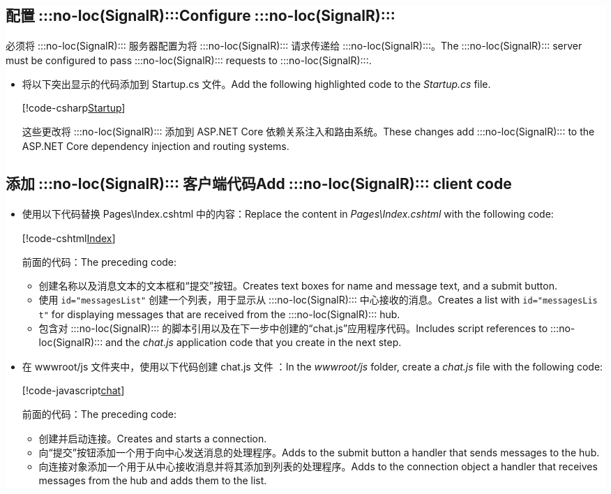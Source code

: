 ## <a name="configure-no-locsignalr"></a><span data-ttu-id="d3598-173">配置 :::no-loc(SignalR):::</span><span class="sxs-lookup"><span data-stu-id="d3598-173">Configure :::no-loc(SignalR):::</span></span>

<span data-ttu-id="d3598-174">必须将 :::no-loc(SignalR)::: 服务器配置为将 :::no-loc(SignalR)::: 请求传递给 :::no-loc(SignalR):::。</span><span class="sxs-lookup"><span data-stu-id="d3598-174">The :::no-loc(SignalR)::: server must be configured to pass :::no-loc(SignalR)::: requests to :::no-loc(SignalR):::.</span></span>

* <span data-ttu-id="d3598-175">将以下突出显示的代码添加到 Startup.cs 文件。</span><span class="sxs-lookup"><span data-stu-id="d3598-175">Add the following highlighted code to the *Startup.cs* file.</span></span>

  [!code-csharp[Startup](signalr/sample-snapshot/3.x/Startup.cs?highlight=11,28,55)]

  <span data-ttu-id="d3598-176">这些更改将 :::no-loc(SignalR)::: 添加到 ASP.NET Core 依赖关系注入和路由系统。</span><span class="sxs-lookup"><span data-stu-id="d3598-176">These changes add :::no-loc(SignalR)::: to the ASP.NET Core dependency injection and routing systems.</span></span>

## <a name="add-no-locsignalr-client-code"></a><span data-ttu-id="d3598-177">添加 :::no-loc(SignalR)::: 客户端代码</span><span class="sxs-lookup"><span data-stu-id="d3598-177">Add :::no-loc(SignalR)::: client code</span></span>

* <span data-ttu-id="d3598-178">使用以下代码替换 Pages\Index.cshtml 中的内容：</span><span class="sxs-lookup"><span data-stu-id="d3598-178">Replace the content in *Pages\Index.cshtml* with the following code:</span></span>

  [!code-cshtml[Index](signalr/sample-snapshot/3.x/Index.cshtml)]

  <span data-ttu-id="d3598-179">前面的代码：</span><span class="sxs-lookup"><span data-stu-id="d3598-179">The preceding code:</span></span>

  * <span data-ttu-id="d3598-180">创建名称以及消息文本的文本框和“提交”按钮。</span><span class="sxs-lookup"><span data-stu-id="d3598-180">Creates text boxes for name and message text, and a submit button.</span></span>
  * <span data-ttu-id="d3598-181">使用 `id="messagesList"` 创建一个列表，用于显示从 :::no-loc(SignalR)::: 中心接收的消息。</span><span class="sxs-lookup"><span data-stu-id="d3598-181">Creates a list with `id="messagesList"` for displaying messages that are received from the :::no-loc(SignalR)::: hub.</span></span>
  * <span data-ttu-id="d3598-182">包含对 :::no-loc(SignalR)::: 的脚本引用以及在下一步中创建的“chat.js”应用程序代码。</span><span class="sxs-lookup"><span data-stu-id="d3598-182">Includes script references to :::no-loc(SignalR)::: and the *chat.js* application code that you create in the next step.</span></span>

* <span data-ttu-id="d3598-183">在 wwwroot/js 文件夹中，使用以下代码创建 chat.js 文件 ：</span><span class="sxs-lookup"><span data-stu-id="d3598-183">In the *wwwroot/js* folder, create a *chat.js* file with the following code:</span></span>

  [!code-javascript[chat](signalr/sample-snapshot/3.x/chat.js)]

  <span data-ttu-id="d3598-184">前面的代码：</span><span class="sxs-lookup"><span data-stu-id="d3598-184">The preceding code:</span></span>

  * <span data-ttu-id="d3598-185">创建并启动连接。</span><span class="sxs-lookup"><span data-stu-id="d3598-185">Creates and starts a connection.</span></span>
  * <span data-ttu-id="d3598-186">向“提交”按钮添加一个用于向中心发送消息的处理程序。</span><span class="sxs-lookup"><span data-stu-id="d3598-186">Adds to the submit button a handler that sends messages to the hub.</span></span>
  * <span data-ttu-id="d3598-187">向连接对象添加一个用于从中心接收消息并将其添加到列表的处理程序。</span><span class="sxs-lookup"><span data-stu-id="d3598-187">Adds to the connection object a handler that receives messages from the hub and adds them to the list.</span></span>
